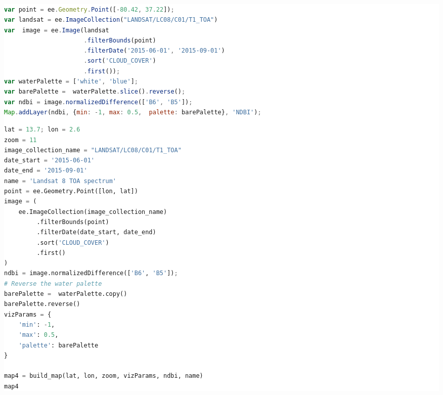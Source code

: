 
<Tabs>
<TabItem value="js" label="JavaScript">

```javascript
var point = ee.Geometry.Point([-80.42, 37.22]);
var landsat = ee.ImageCollection("LANDSAT/LC08/C01/T1_TOA")
var  image = ee.Image(landsat     
                      .filterBounds(point)     
                      .filterDate('2015-06-01', '2015-09-01')
                      .sort('CLOUD_COVER')
                      .first());
var waterPalette = ['white', 'blue'];   
var barePalette =  waterPalette.slice().reverse(); 
var ndbi = image.normalizedDifference(['B6', 'B5']);   
Map.addLayer(ndbi, {min: -1, max: 0.5,  palette: barePalette}, 'NDBI');   


```

</TabItem>

<TabItem value="py" label="Python">

```python
lat = 13.7; lon = 2.6
zoom = 11
image_collection_name = "LANDSAT/LC08/C01/T1_TOA"
date_start = '2015-06-01'
date_end = '2015-09-01'
name = 'Landsat 8 TOA spectrum'
point = ee.Geometry.Point([lon, lat])
image = (
    ee.ImageCollection(image_collection_name)
         .filterBounds(point)
         .filterDate(date_start, date_end)
         .sort('CLOUD_COVER')
         .first()
)
ndbi = image.normalizedDifference(['B6', 'B5']); 
# Reverse the water palette
barePalette =  waterPalette.copy()
barePalette.reverse() 
vizParams = {
    'min': -1, 
    'max': 0.5,
    'palette': barePalette
}
  
map4 = build_map(lat, lon, zoom, vizParams, ndbi, name)
map4
```
</TabItem>
</Tabs>
